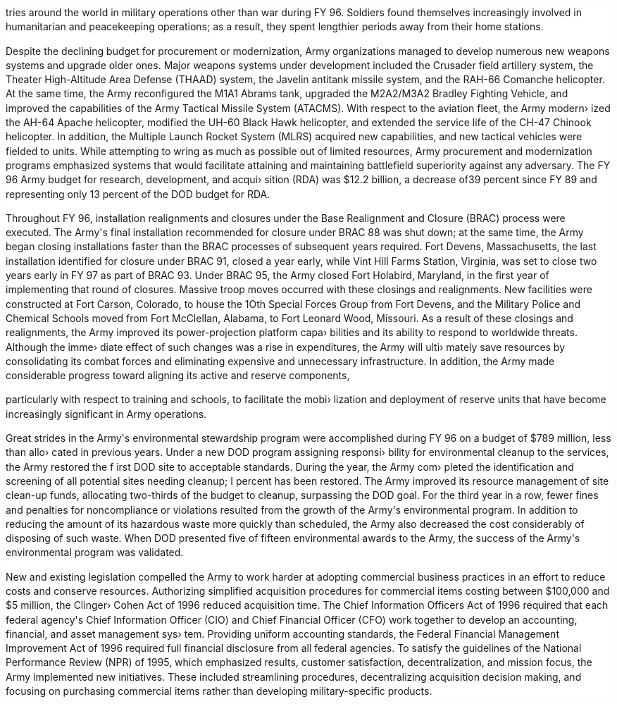 tries around the world in military operations other than war during FY 96. Soldiers  found  themselves  increasingly  involved  in  humanitarian  and peacekeeping operations;  as  a  result,  they  spent  lengthier periods  away from their home stations.

Despite the declining budget for procurement or modernization, Army organizations managed to develop numerous new weapons systems and upgrade older ones. Major weapons systems under development included the  Crusader  field artillery  system,  the  Theater  High-Altitude  Area Defense (THAAD) system,  the Javelin antitank missile system, and  the RAH-66 Comanche helicopter. At the same time, the Army reconfigured the  M1A1  Abrams  tank,  upgraded  the  M2A2/M3A2  Bradley  Fighting Vehicle,  and improved  the  capabilities  of the  Army  Tactical  Missile System (ATACMS). With respect to the aviation fleet, the Army modern› ized  the  AH-64  Apache  helicopter,  modified  the  UH-60  Black  Hawk helicopter, and extended the service life of  the CH-47 Chinook helicopter. In addition, the Multiple Launch  Rocket System (MLRS) acquired new capabilities, and  new  tactical vehicles  were  fielded  to  units. While attempting to wring as much as possible out of limited resources, Army procurement and modernization programs emphasized systems that would facilitate  attaining  and  maintaining  battlefield  superiority  against  any adversary. The FY 96 Army budget for research, development, and acqui› sition (RDA) was $12.2 billion, a decrease of39 percent since FY 89 and representing only 13 percent of  the DOD budget for RDA.

Throughout FY 96, installation realignments and closures under the Base  Realignment  and  Closure  (BRAC)  process  were  executed.  The Army's final installation recommended for closure under BRAC 88 was shut down;  at the same time, the Army began closing installations faster than  the  BRAC  processes  of subsequent  years  required.  Fort  Devens, Massachusetts, the last installation identified for closure under BRAC 91, closed  a  year  early,  while Vint  Hill  Farms  Station,  Virginia,  was  set to close two years early in FY 97 as part of BRAC 93. Under BRAC 95, the Army closed Fort Holabird, Maryland, in the first year of implementing that round of  closures.  Massive troop moves occurred with these closings and  realignments. New  facilities were  constructed  at  Fort  Carson, Colorado, to house the 1Oth Special Forces Group from Fort Devens, and the Military Police and Chemical  Schools moved from  Fort McClellan, Alabama, to Fort Leonard Wood,  Missouri. As a result of these closings and realignments, the Army improved its power-projection platform capa› bilities and its ability to respond to worldwide threats. Although the imme› diate effect of  such changes was a rise in expenditures, the Army will ulti› mately save resources by consolidating its combat forces and eliminating expensive  and  unnecessary  infrastructure. In addition,  the  Army  made considerable progress toward aligning its active and reserve components,

particularly  with respect  to  training  and schools,  to  facilitate  the  mobi› lization  and deployment of reserve  units  that have  become  increasingly significant in Army operations.

Great strides in  the Army's environmental stewardship program were accomplished during FY 96 on  a budget of $789 million, less than allo› cated in  previous years.  Under a new DOD program assigning responsi› bility  for environmental  cleanup  to  the services,  the Army  restored  the f irst DOD site to  acceptable standards.  During the year,  the Army com› pleted  the  identification  and  screening  of all  potential  sites  needing cleanup;  I  percent  has  been  restored.  The Army  improved  its  resource management of  site clean-up funds, allocating two-thirds of  the budget to cleanup, surpassing the DOD goal. For the third year in a row, fewer fines and penalties for noncompliance or violations resulted from the growth of the Army's  environmental program. In addition to reducing the amount of its hazardous waste more quickly than scheduled, the Army also decreased the cost considerably of  disposing of such waste.  When  DOD presented five  of fifteen  environmental  awards  to  the  Army,  the  success  of the Army's environmental program was validated.

New and existing legislation compelled the Army  to  work  harder at adopting commercial business practices in  an effort to  reduce  costs and conserve  resources.  Authorizing  simplified  acquisition  procedures  for commercial items costing between $100,000 and $5 million, the Clinger› Cohen  Act  of  1996  reduced  acquisition  time.  The  Chief Information Officers  Act of  1996  required that each  federal agency's  Chief Information  Officer  (CIO)  and  Chief  Financial  Officer  (CFO)  work together to develop an accounting, financial, and asset management sys› tem. Providing  uniform  accounting  standards,  the  Federal  Financial Management Improvement Act of 1996 required full  financial disclosure from  all federal agencies.  To  satisfy  the  guidelines  of  the  National Performance Review (NPR) of 1995, which emphasized results, customer satisfaction, decentralization, and mission  focus,  the Army implemented new  initiatives.  These  included  streamlining  procedures,  decentralizing acquisition  decision  making,  and  focusing  on  purchasing  commercial items rather than developing military-specific products.
